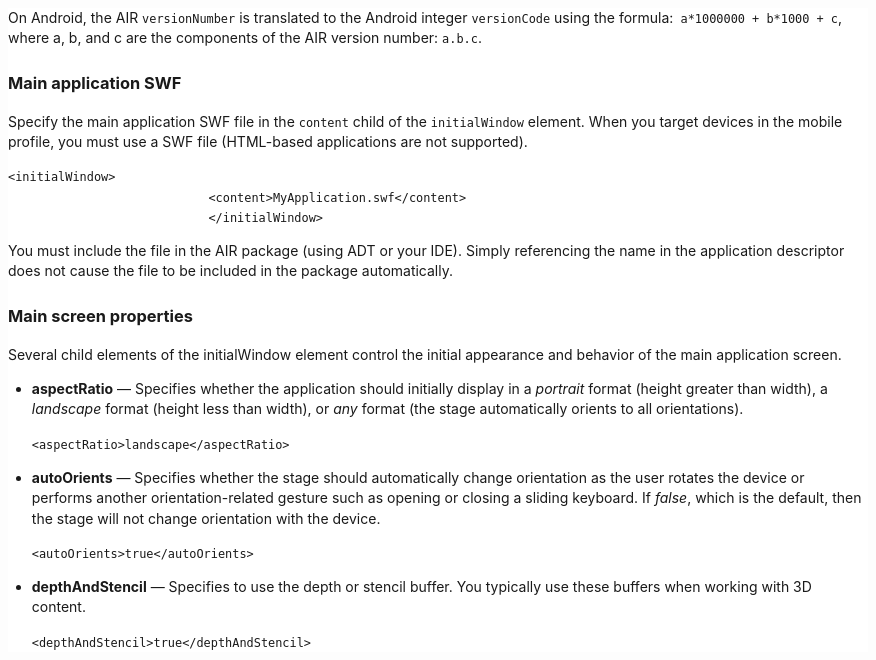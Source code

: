 On Android, the AIR `versionNumber` is translated to the Android integer
`versionCode` using the formula:` a*1000000 + b*1000 + c`, where a, b, and c are
the components of the AIR version number: `a.b.c`.

</div>

</div>

<div>

### Main application SWF

<div>

Specify the main application SWF file in the `content` child of the
`initialWindow` element. When you target devices in the mobile profile, you must
use a SWF file (HTML-based applications are not supported).

    <initialWindow>
                                <content>MyApplication.swf</content>
                                </initialWindow>

You must include the file in the AIR package (using ADT or your IDE). Simply
referencing the name in the application descriptor does not cause the file to be
included in the package automatically.

</div>

</div>

<div>

### Main screen properties

<div>

Several child elements of the initialWindow element control the initial
appearance and behavior of the main application screen.

- **aspectRatio** — Specifies whether the application should initially display
  in a _portrait_ format (height greater than width), a _landscape_ format
  (height less than width), or _any_ format (the stage automatically orients to
  all orientations).

      <aspectRatio>landscape</aspectRatio>

- **autoOrients** — Specifies whether the stage should automatically change
  orientation as the user rotates the device or performs another
  orientation-related gesture such as opening or closing a sliding keyboard. If
  _false_, which is the default, then the stage will not change orientation with
  the device.

      <autoOrients>true</autoOrients>

- **depthAndStencil** — Specifies to use the depth or stencil buffer. You
  typically use these buffers when working with 3D content.

      <depthAndStencil>true</depthAndStencil>
